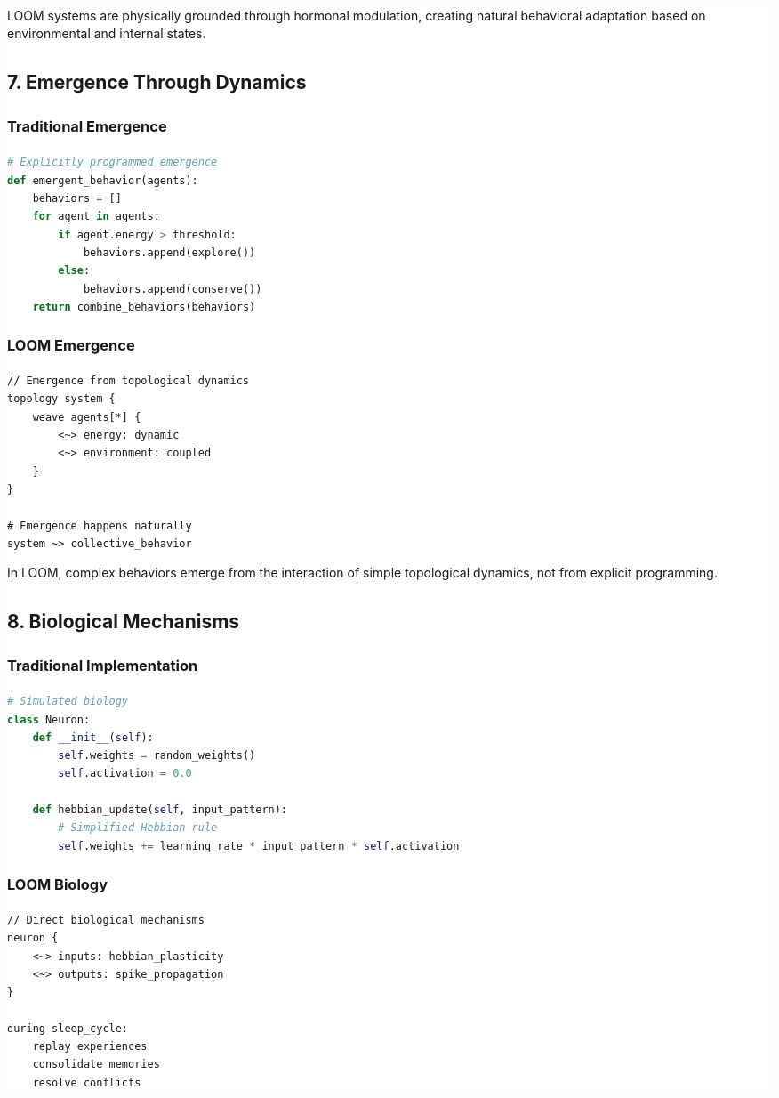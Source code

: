 LOOM systems are physically grounded through hormonal modulation, creating natural behavioral adaptation based on environmental and internal states.

## 7. Emergence Through Dynamics

### Traditional Emergence
```python
# Explicitly programmed emergence
def emergent_behavior(agents):
    behaviors = []
    for agent in agents:
        if agent.energy > threshold:
            behaviors.append(explore())
        else:
            behaviors.append(conserve())
    return combine_behaviors(behaviors)
```

### LOOM Emergence
```loom
// Emergence from topological dynamics
topology system {
    weave agents[*] {
        <~> energy: dynamic
        <~> environment: coupled
    }
}

# Emergence happens naturally
system ~> collective_behavior
```

In LOOM, complex behaviors emerge from the interaction of simple topological dynamics, not from explicit programming.

## 8. Biological Mechanisms

### Traditional Implementation
```python
# Simulated biology
class Neuron:
    def __init__(self):
        self.weights = random_weights()
        self.activation = 0.0

    def hebbian_update(self, input_pattern):
        # Simplified Hebbian rule
        self.weights += learning_rate * input_pattern * self.activation
```

### LOOM Biology
```loom
// Direct biological mechanisms
neuron {
    <~> inputs: hebbian_plasticity
    <~> outputs: spike_propagation
}

during sleep_cycle:
    replay experiences
    consolidate memories
    resolve conflicts
```
